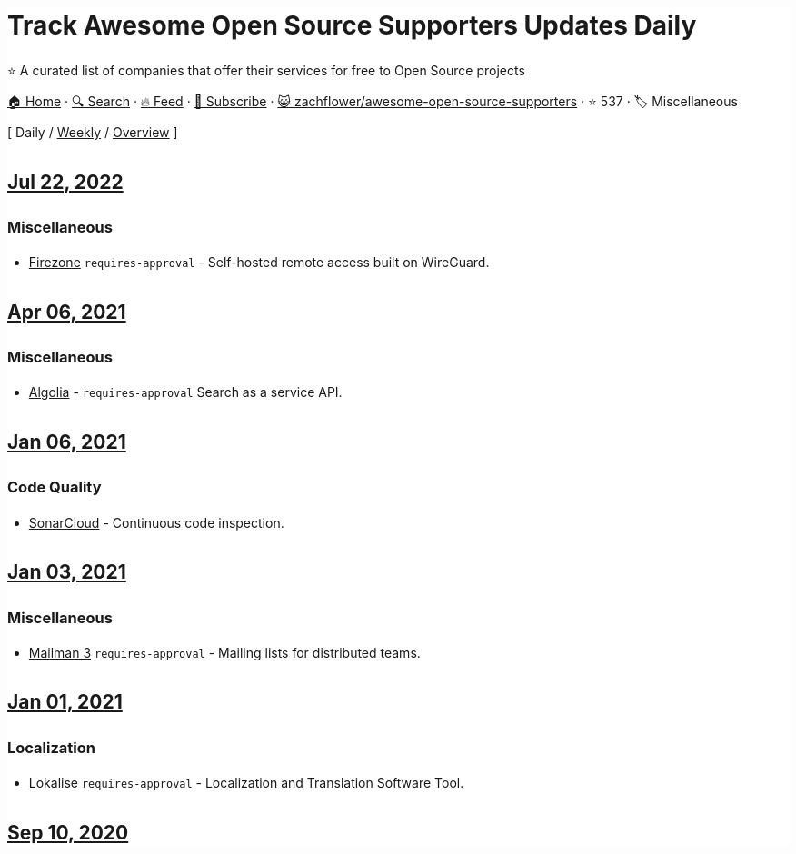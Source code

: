 # Track Awesome Open Source Supporters Updates Daily

⭐️ A curated list of companies that offer their services for free to Open Source projects

[🏠 Home](/README.md) · [🔍 Search](https://test.trackawesomelist.com/search/) · [🔥 Feed](https://test.trackawesomelist.com/zachflower/awesome-open-source-supporters/feed.xml) · [📮 Subscribe](https://trackawesomelist.us17.list-manage.com/subscribe?u=d2f0117aa829c83a63ec63c2f&id=36a103854c) · [😺 zachflower/awesome-open-source-supporters](https://github.com/zachflower/awesome-open-source-supporters/blob/master/README.md) · ⭐ 537 · 🏷️ Miscellaneous

[ Daily / [Weekly](/content/zachflower/awesome-open-source-supporters/week/README.md) / [Overview](/content/zachflower/awesome-open-source-supporters/readme/README.md) ]



## [Jul 22, 2022](/content/2022/07/22/README.md)

### Miscellaneous

*   [Firezone](https://www.firezone.dev/) `requires-approval` - Self-hosted remote access built on WireGuard.

## [Apr 06, 2021](/content/2021/04/06/README.md)

### Miscellaneous

*   [Algolia](https://www.algolia.com/for-open-source/) - `requires-approval` Search as a service API.

## [Jan 06, 2021](/content/2021/01/06/README.md)

### Code Quality

*   [SonarCloud](https://sonarcloud.io/) - Continuous code inspection.

## [Jan 03, 2021](/content/2021/01/03/README.md)

### Miscellaneous

*   [Mailman 3](https://mailman3.com/) `requires-approval` - Mailing lists for distributed teams.

## [Jan 01, 2021](/content/2021/01/01/README.md)

### Localization

*   [Lokalise](https://lokalise.com/) `requires-approval` - Localization and Translation Software Tool.

## [Sep 10, 2020](/content/2020/09/10/README.md)
